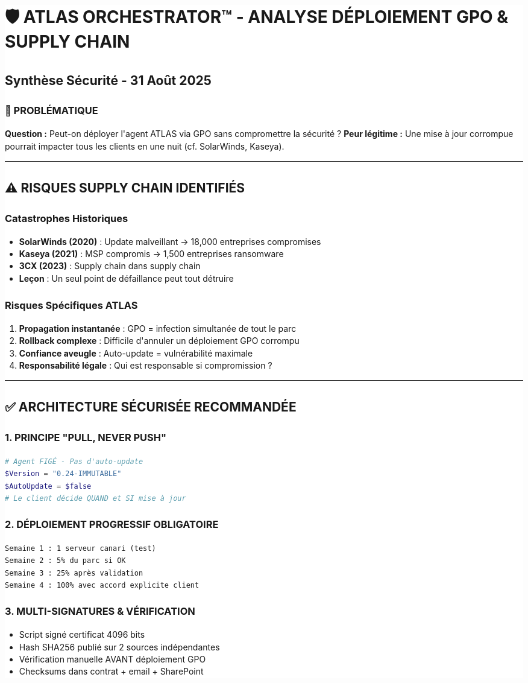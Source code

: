 # 🛡️ ATLAS ORCHESTRATOR™ - ANALYSE DÉPLOIEMENT GPO & SUPPLY CHAIN
## Synthèse Sécurité - 31 Août 2025

### 🎯 PROBLÉMATIQUE
**Question :** Peut-on déployer l'agent ATLAS via GPO sans compromettre la sécurité ?
**Peur légitime :** Une mise à jour corrompue pourrait impacter tous les clients en une nuit (cf. SolarWinds, Kaseya).

---

## ⚠️ RISQUES SUPPLY CHAIN IDENTIFIÉS

### Catastrophes Historiques
- **SolarWinds (2020)** : Update malveillant → 18,000 entreprises compromises
- **Kaseya (2021)** : MSP compromis → 1,500 entreprises ransomware  
- **3CX (2023)** : Supply chain dans supply chain
- **Leçon** : Un seul point de défaillance peut tout détruire

### Risques Spécifiques ATLAS
1. **Propagation instantanée** : GPO = infection simultanée de tout le parc
2. **Rollback complexe** : Difficile d'annuler un déploiement GPO corrompu
3. **Confiance aveugle** : Auto-update = vulnérabilité maximale
4. **Responsabilité légale** : Qui est responsable si compromission ?

---

## ✅ ARCHITECTURE SÉCURISÉE RECOMMANDÉE

### 1. PRINCIPE "PULL, NEVER PUSH"
```powershell
# Agent FIGÉ - Pas d'auto-update
$Version = "0.24-IMMUTABLE"
$AutoUpdate = $false
# Le client décide QUAND et SI mise à jour
```

### 2. DÉPLOIEMENT PROGRESSIF OBLIGATOIRE
```
Semaine 1 : 1 serveur canari (test)
Semaine 2 : 5% du parc si OK
Semaine 3 : 25% après validation
Semaine 4 : 100% avec accord explicite client
```

### 3. MULTI-SIGNATURES & VÉRIFICATION
- Script signé certificat 4096 bits
- Hash SHA256 publié sur 2 sources indépendantes
- Vérification manuelle AVANT déploiement GPO
- Checksums dans contrat + email + SharePoint
